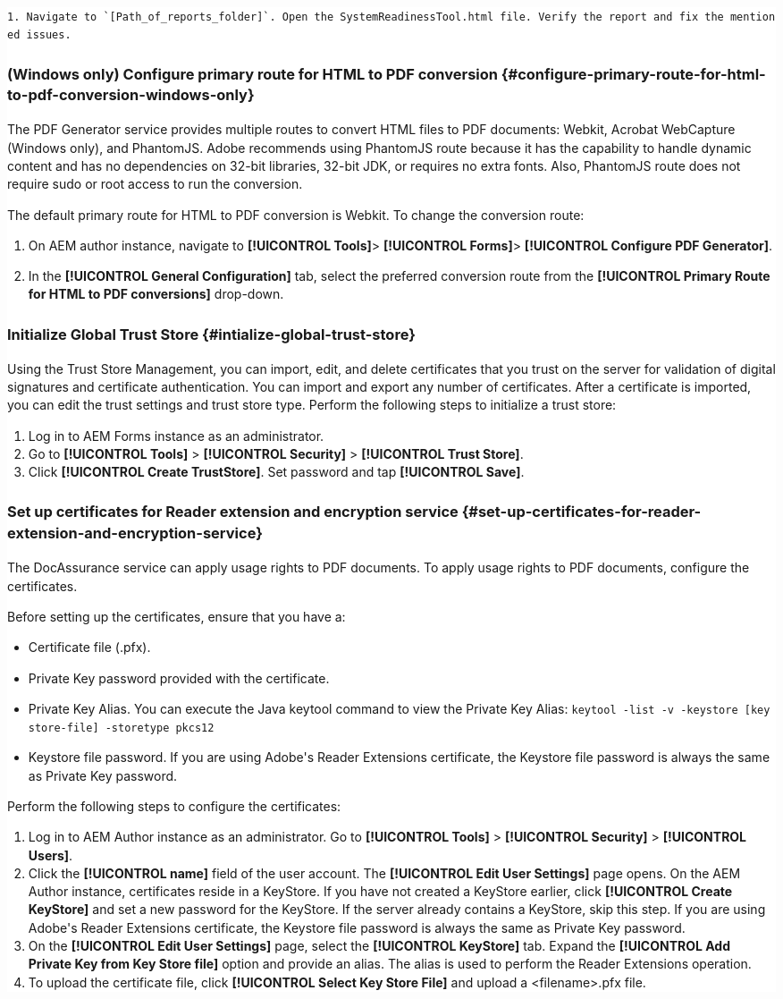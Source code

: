     1. Navigate to `[Path_of_reports_folder]`. Open the SystemReadinessTool.html file. Verify the report and fix the mentioned issues.

### (Windows only) Configure primary route for HTML to PDF conversion {#configure-primary-route-for-html-to-pdf-conversion-windows-only}

The PDF Generator service provides multiple routes to convert HTML files to PDF documents: Webkit, Acrobat WebCapture (Windows only), and PhantomJS. Adobe recommends using PhantomJS route because it has the capability to handle dynamic content and has no dependencies on 32-bit libraries, 32-bit JDK, or requires no extra fonts. Also, PhantomJS route does not require sudo or root access to run the conversion.

The default primary route for HTML to PDF conversion is Webkit. To change the conversion route:

1. On AEM author instance, navigate to **[!UICONTROL Tools]**> **[!UICONTROL Forms]**> **[!UICONTROL Configure PDF Generator]**.

1. In the **[!UICONTROL General Configuration]** tab, select the preferred conversion route from the **[!UICONTROL Primary Route for HTML to PDF conversions]** drop-down.

### Initialize Global Trust Store {#intialize-global-trust-store}

Using the Trust Store Management, you can import, edit, and delete certificates that you trust on the server for validation of digital signatures and certificate authentication. You can import and export any number of certificates. After a certificate is imported, you can edit the trust settings and trust store type. Perform the following steps to initialize a trust store:

1. Log in to AEM Forms instance as an administrator.  
1. Go to  **[!UICONTROL Tools]** >  **[!UICONTROL Security]** >  **[!UICONTROL Trust Store]**.
1. Click  **[!UICONTROL Create TrustStore]**. Set password and tap **[!UICONTROL Save]**.

### Set up certificates for Reader extension and encryption service {#set-up-certificates-for-reader-extension-and-encryption-service}

The DocAssurance service can apply usage rights to PDF documents. To apply usage rights to PDF documents, configure the certificates.

Before setting up the certificates, ensure that you have a:

* Certificate file (.pfx).

* Private Key password provided with the certificate.

* Private Key Alias. You can execute the Java keytool command to view the Private Key Alias:
`keytool -list -v -keystore [keystore-file] -storetype pkcs12`

* Keystore file password. If you are using Adobe's Reader Extensions certificate, the Keystore file password is always the same as Private Key password.

Perform the following steps to configure the certificates:

1. Log in to AEM Author instance as an administrator. Go to **[!UICONTROL Tools]** > **[!UICONTROL Security]** > **[!UICONTROL Users]**.
1. Click the **[!UICONTROL name]** field of the user account. The **[!UICONTROL Edit User Settings]** page opens. On the AEM Author instance, certificates reside in a KeyStore. If you have not created a KeyStore earlier, click **[!UICONTROL Create KeyStore]** and set a new password for the KeyStore. If the server already contains a KeyStore, skip this step.  If you are using Adobe's Reader Extensions certificate, the Keystore file password is always the same as Private Key password.
1. On the **[!UICONTROL Edit User Settings]** page, select the **[!UICONTROL KeyStore]** tab. Expand the **[!UICONTROL Add Private Key from Key Store file]** option and provide an alias. The alias is used to perform the Reader Extensions operation. 
1. To upload the certificate file, click **[!UICONTROL Select Key Store File]** and upload a &lt;filename&gt;.pfx file.
